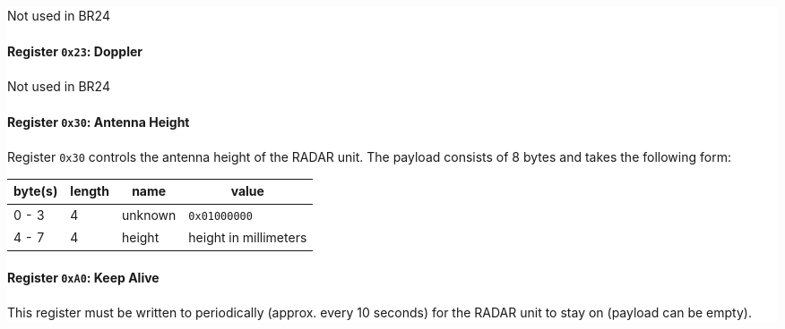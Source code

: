 Not used in BR24

#### Register `0x23`: Doppler

Not used in BR24

#### Register `0x30`: Antenna Height

Register `0x30` controls the antenna height of the RADAR unit. The payload consists of 8 bytes and takes the following form:

| byte(s) | length | name | value |
| ------- | ------ | ---- | ----- |
| 0 - 3   | 4      | unknown | `0x01000000` |
| 4 - 7   | 4      | height | height in millimeters |

#### Register `0xA0`: Keep Alive

This register must be written to periodically (approx. every 10 seconds) for the RADAR unit to stay on (payload can be empty).
